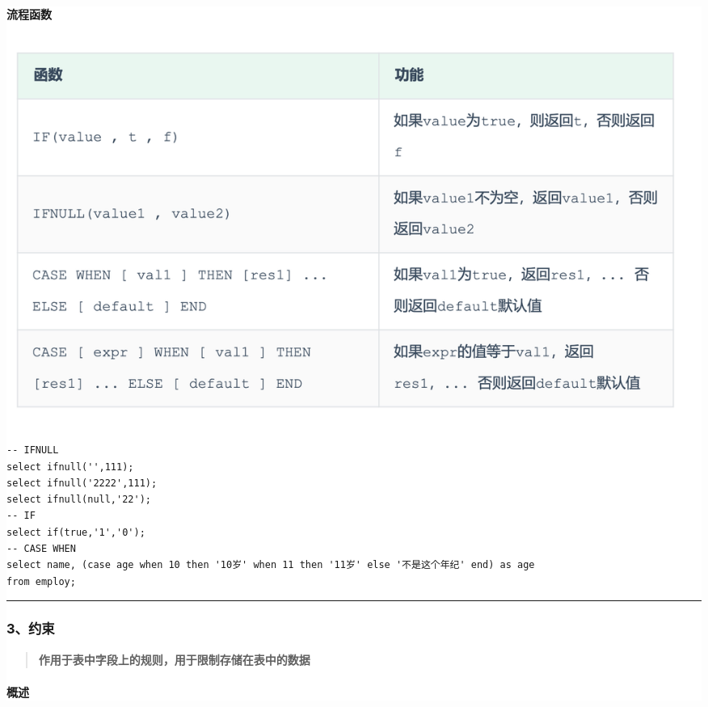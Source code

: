 


#### 流程函数

![image-20240229232950824](./img/5.png)



```mysql
-- IFNULL
select ifnull('',111);
select ifnull('2222',111);
select ifnull(null,'22');
-- IF
select if(true,'1','0');
-- CASE WHEN
select name, (case age when 10 then '10岁' when 11 then '11岁' else '不是这个年纪' end) as age
from employ;

```

---



### 3、约束

> **作用于表中字段上的规则，用于限制存储在表中的数据** 

#### 概述
